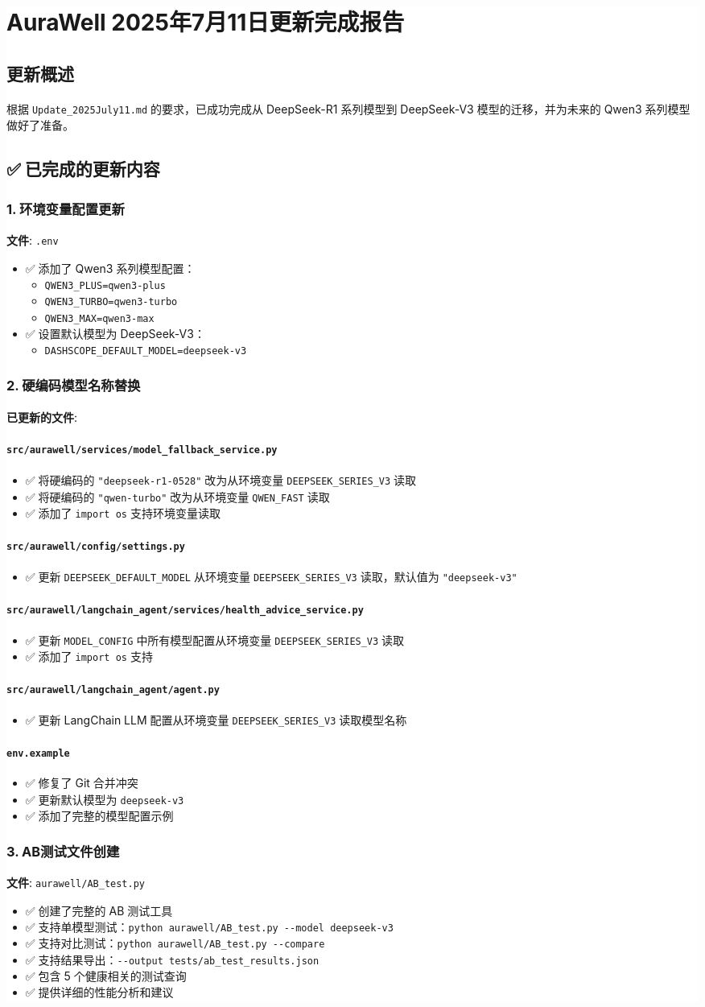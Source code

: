# AuraWell 2025年7月11日更新完成报告

## 更新概述
根据 `Update_2025July11.md` 的要求，已成功完成从 DeepSeek-R1 系列模型到 DeepSeek-V3 模型的迁移，并为未来的 Qwen3 系列模型做好了准备。

## ✅ 已完成的更新内容

### 1. 环境变量配置更新
**文件**: `.env`
- ✅ 添加了 Qwen3 系列模型配置：
  - `QWEN3_PLUS=qwen3-plus`
  - `QWEN3_TURBO=qwen3-turbo`
  - `QWEN3_MAX=qwen3-max`
- ✅ 设置默认模型为 DeepSeek-V3：
  - `DASHSCOPE_DEFAULT_MODEL=deepseek-v3`

### 2. 硬编码模型名称替换
**已更新的文件**:

#### `src/aurawell/services/model_fallback_service.py`
- ✅ 将硬编码的 `"deepseek-r1-0528"` 改为从环境变量 `DEEPSEEK_SERIES_V3` 读取
- ✅ 将硬编码的 `"qwen-turbo"` 改为从环境变量 `QWEN_FAST` 读取
- ✅ 添加了 `import os` 支持环境变量读取

#### `src/aurawell/config/settings.py`
- ✅ 更新 `DEEPSEEK_DEFAULT_MODEL` 从环境变量 `DEEPSEEK_SERIES_V3` 读取，默认值为 `"deepseek-v3"`

#### `src/aurawell/langchain_agent/services/health_advice_service.py`
- ✅ 更新 `MODEL_CONFIG` 中所有模型配置从环境变量 `DEEPSEEK_SERIES_V3` 读取
- ✅ 添加了 `import os` 支持

#### `src/aurawell/langchain_agent/agent.py`
- ✅ 更新 LangChain LLM 配置从环境变量 `DEEPSEEK_SERIES_V3` 读取模型名称

#### `env.example`
- ✅ 修复了 Git 合并冲突
- ✅ 更新默认模型为 `deepseek-v3`
- ✅ 添加了完整的模型配置示例

### 3. AB测试文件创建
**文件**: `aurawell/AB_test.py`
- ✅ 创建了完整的 AB 测试工具
- ✅ 支持单模型测试：`python aurawell/AB_test.py --model deepseek-v3`
- ✅ 支持对比测试：`python aurawell/AB_test.py --compare`
- ✅ 支持结果导出：`--output tests/ab_test_results.json`
- ✅ 包含 5 个健康相关的测试查询
- ✅ 提供详细的性能分析和建议
